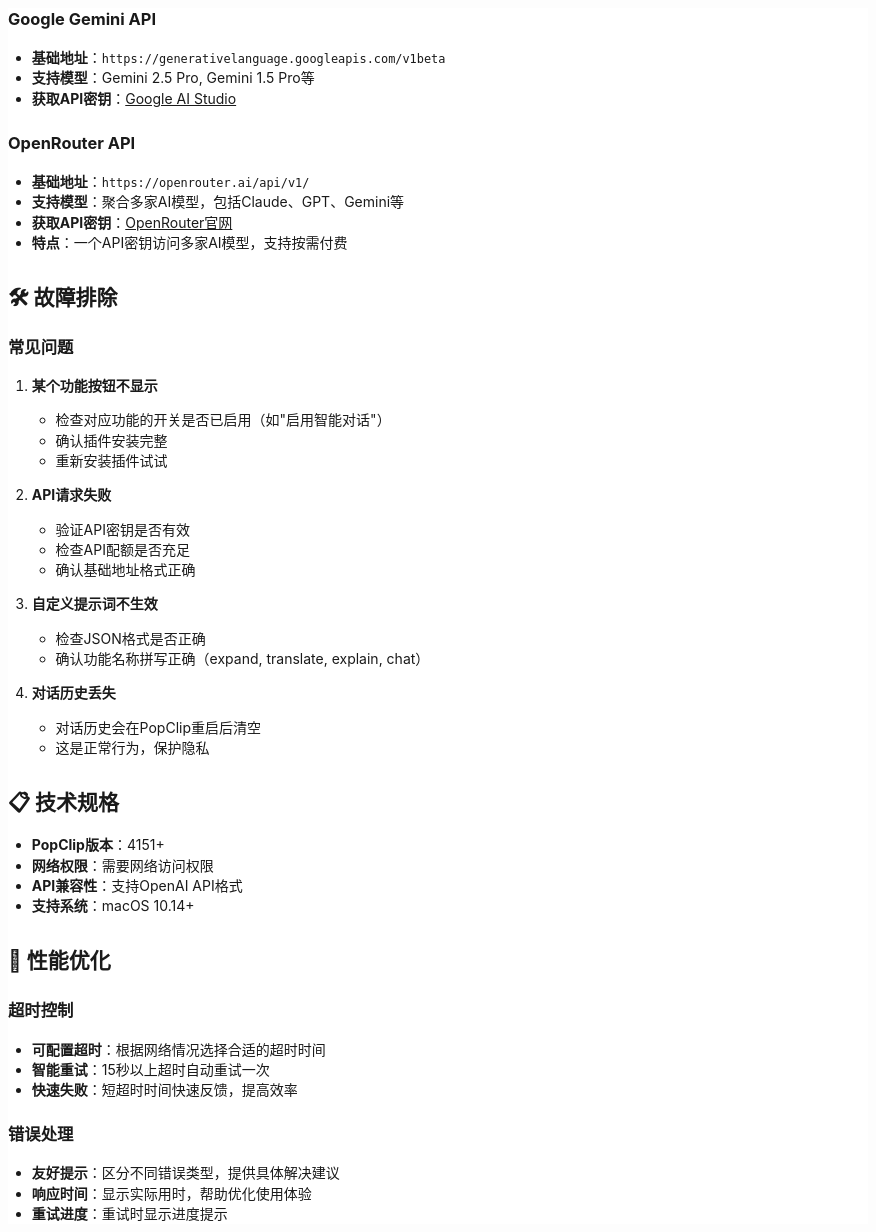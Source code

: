 ### Google Gemini API
- **基础地址**：`https://generativelanguage.googleapis.com/v1beta`
- **支持模型**：Gemini 2.5 Pro, Gemini 1.5 Pro等
- **获取API密钥**：[Google AI Studio](https://aistudio.google.com/)

### OpenRouter API
- **基础地址**：`https://openrouter.ai/api/v1/`
- **支持模型**：聚合多家AI模型，包括Claude、GPT、Gemini等
- **获取API密钥**：[OpenRouter官网](https://openrouter.ai/)
- **特点**：一个API密钥访问多家AI模型，支持按需付费

## 🛠️ 故障排除

### 常见问题

1. **某个功能按钮不显示**
   - 检查对应功能的开关是否已启用（如"启用智能对话"）
   - 确认插件安装完整
   - 重新安装插件试试

2. **API请求失败**
   - 验证API密钥是否有效
   - 检查API配额是否充足
   - 确认基础地址格式正确

3. **自定义提示词不生效**
   - 检查JSON格式是否正确
   - 确认功能名称拼写正确（expand, translate, explain, chat）

4. **对话历史丢失**
   - 对话历史会在PopClip重启后清空
   - 这是正常行为，保护隐私

## 📋 技术规格

- **PopClip版本**：4151+
- **网络权限**：需要网络访问权限
- **API兼容性**：支持OpenAI API格式
- **支持系统**：macOS 10.14+

## 🚀 性能优化

### 超时控制
- **可配置超时**：根据网络情况选择合适的超时时间
- **智能重试**：15秒以上超时自动重试一次
- **快速失败**：短超时时间快速反馈，提高效率

### 错误处理
- **友好提示**：区分不同错误类型，提供具体解决建议
- **响应时间**：显示实际用时，帮助优化使用体验
- **重试进度**：重试时显示进度提示
